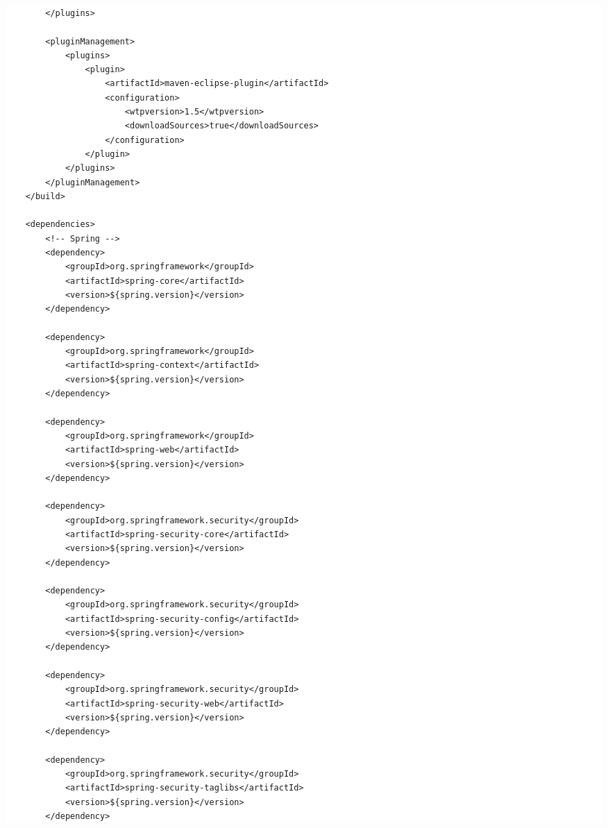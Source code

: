             </plugins>
    
            <pluginManagement>
                <plugins>
                    <plugin>
                        <artifactId>maven-eclipse-plugin</artifactId>
                        <configuration>
                            <wtpversion>1.5</wtpversion>
                            <downloadSources>true</downloadSources>
                        </configuration>
                    </plugin>
                </plugins>
            </pluginManagement>
        </build>
    
        <dependencies>
            <!-- Spring -->
            <dependency>
                <groupId>org.springframework</groupId>
                <artifactId>spring-core</artifactId>
                <version>${spring.version}</version>
            </dependency>
    
            <dependency>
                <groupId>org.springframework</groupId>
                <artifactId>spring-context</artifactId>
                <version>${spring.version}</version>
            </dependency>
    
            <dependency>
                <groupId>org.springframework</groupId>
                <artifactId>spring-web</artifactId>
                <version>${spring.version}</version>
            </dependency>
    
            <dependency>
                <groupId>org.springframework.security</groupId>
                <artifactId>spring-security-core</artifactId>
                <version>${spring.version}</version>
            </dependency>
    
            <dependency>
                <groupId>org.springframework.security</groupId>
                <artifactId>spring-security-config</artifactId>
                <version>${spring.version}</version>
            </dependency>
    
            <dependency>
                <groupId>org.springframework.security</groupId>
                <artifactId>spring-security-web</artifactId>
                <version>${spring.version}</version>
            </dependency>
    
            <dependency>
                <groupId>org.springframework.security</groupId>
                <artifactId>spring-security-taglibs</artifactId>
                <version>${spring.version}</version>
            </dependency>
    